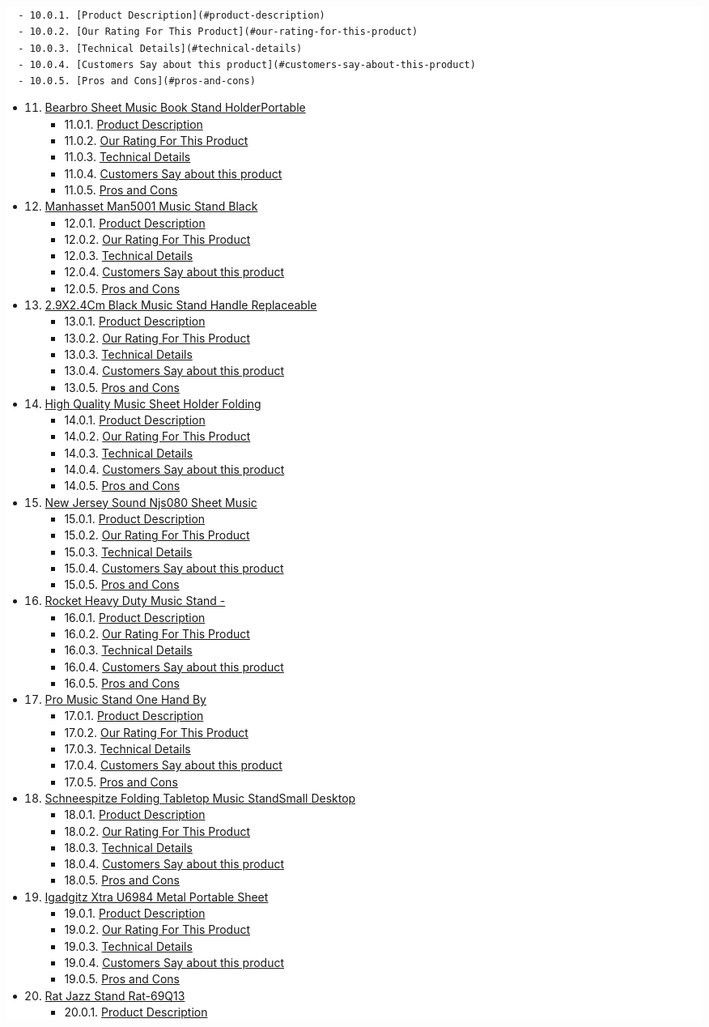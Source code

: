       - 10.0.1. [Product Description](#product-description)   
      - 10.0.2. [Our Rating For This Product](#our-rating-for-this-product)   
      - 10.0.3. [Technical Details](#technical-details)   
      - 10.0.4. [Customers Say about this product](#customers-say-about-this-product)   
      - 10.0.5. [Pros and Cons](#pros-and-cons)   
- 11. [Bearbro Sheet Music Book Stand HolderPortable](#bearbro-sheet-music-book-stand-holderportable)   
      - 11.0.1. [Product Description](#product-description)   
      - 11.0.2. [Our Rating For This Product](#our-rating-for-this-product)   
      - 11.0.3. [Technical Details](#technical-details)   
      - 11.0.4. [Customers Say about this product](#customers-say-about-this-product)   
      - 11.0.5. [Pros and Cons](#pros-and-cons)   
- 12. [Manhasset Man5001 Music Stand Black](#manhasset-man5001-music-stand-black)   
      - 12.0.1. [Product Description](#product-description)   
      - 12.0.2. [Our Rating For This Product](#our-rating-for-this-product)   
      - 12.0.3. [Technical Details](#technical-details)   
      - 12.0.4. [Customers Say about this product](#customers-say-about-this-product)   
      - 12.0.5. [Pros and Cons](#pros-and-cons)   
- 13. [2.9X2.4Cm Black Music Stand Handle Replaceable](#29x24cm-black-music-stand-handle-replaceable)   
      - 13.0.1. [Product Description](#product-description)   
      - 13.0.2. [Our Rating For This Product](#our-rating-for-this-product)   
      - 13.0.3. [Technical Details](#technical-details)   
      - 13.0.4. [Customers Say about this product](#customers-say-about-this-product)   
      - 13.0.5. [Pros and Cons](#pros-and-cons)   
- 14. [High Quality Music Sheet Holder Folding](#high-quality-music-sheet-holder-folding)   
      - 14.0.1. [Product Description](#product-description)   
      - 14.0.2. [Our Rating For This Product](#our-rating-for-this-product)   
      - 14.0.3. [Technical Details](#technical-details)   
      - 14.0.4. [Customers Say about this product](#customers-say-about-this-product)   
      - 14.0.5. [Pros and Cons](#pros-and-cons)   
- 15. [New Jersey Sound Njs080 Sheet Music](#new-jersey-sound-njs080-sheet-music)   
      - 15.0.1. [Product Description](#product-description)   
      - 15.0.2. [Our Rating For This Product](#our-rating-for-this-product)   
      - 15.0.3. [Technical Details](#technical-details)   
      - 15.0.4. [Customers Say about this product](#customers-say-about-this-product)   
      - 15.0.5. [Pros and Cons](#pros-and-cons)   
- 16. [Rocket Heavy Duty Music Stand -](#rocket-heavy-duty-music-stand)   
      - 16.0.1. [Product Description](#product-description)   
      - 16.0.2. [Our Rating For This Product](#our-rating-for-this-product)   
      - 16.0.3. [Technical Details](#technical-details)   
      - 16.0.4. [Customers Say about this product](#customers-say-about-this-product)   
      - 16.0.5. [Pros and Cons](#pros-and-cons)   
- 17. [Pro Music Stand One Hand By](#pro-music-stand-one-hand-by)   
      - 17.0.1. [Product Description](#product-description)   
      - 17.0.2. [Our Rating For This Product](#our-rating-for-this-product)   
      - 17.0.3. [Technical Details](#technical-details)   
      - 17.0.4. [Customers Say about this product](#customers-say-about-this-product)   
      - 17.0.5. [Pros and Cons](#pros-and-cons)   
- 18. [Schneespitze Folding Tabletop Music StandSmall Desktop](#schneespitze-folding-tabletop-music-standsmall-desktop)   
      - 18.0.1. [Product Description](#product-description)   
      - 18.0.2. [Our Rating For This Product](#our-rating-for-this-product)   
      - 18.0.3. [Technical Details](#technical-details)   
      - 18.0.4. [Customers Say about this product](#customers-say-about-this-product)   
      - 18.0.5. [Pros and Cons](#pros-and-cons)   
- 19. [Igadgitz Xtra U6984 Metal Portable Sheet](#igadgitz-xtra-u6984-metal-portable-sheet)   
      - 19.0.1. [Product Description](#product-description)   
      - 19.0.2. [Our Rating For This Product](#our-rating-for-this-product)   
      - 19.0.3. [Technical Details](#technical-details)   
      - 19.0.4. [Customers Say about this product](#customers-say-about-this-product)   
      - 19.0.5. [Pros and Cons](#pros-and-cons)   
- 20. [Rat Jazz Stand Rat-69Q13](#rat-jazz-stand-rat-69q13)   
      - 20.0.1. [Product Description](#product-description)   